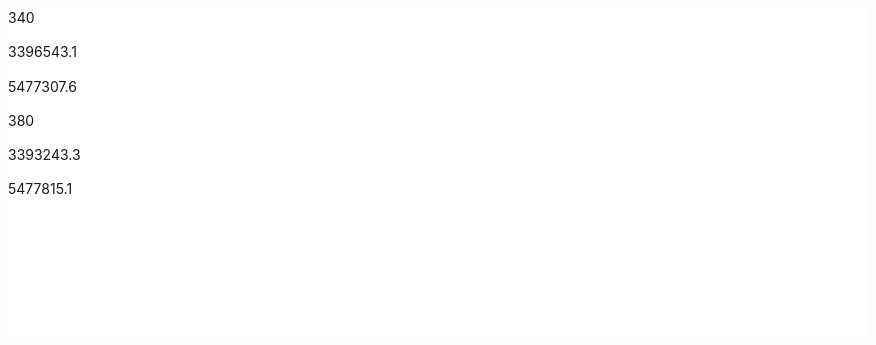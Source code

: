 </tr>

<tr>

<td style align="center">

340

</td>

<td style align="center">

3396543.1

</td>

<td style align="center">

5477307.6

</td>

<td style align="center">

380

</td>

<td style align="center">

3393243.3

</td>

<td style align="center">

5477815.1

</td>

<td style align="center">

 

</td>

<td style align="center">

 

</td>

<td style align="center">

 

</td>

</tr>

<tr>

<td style colspan="9" align="center">

 

</td>
